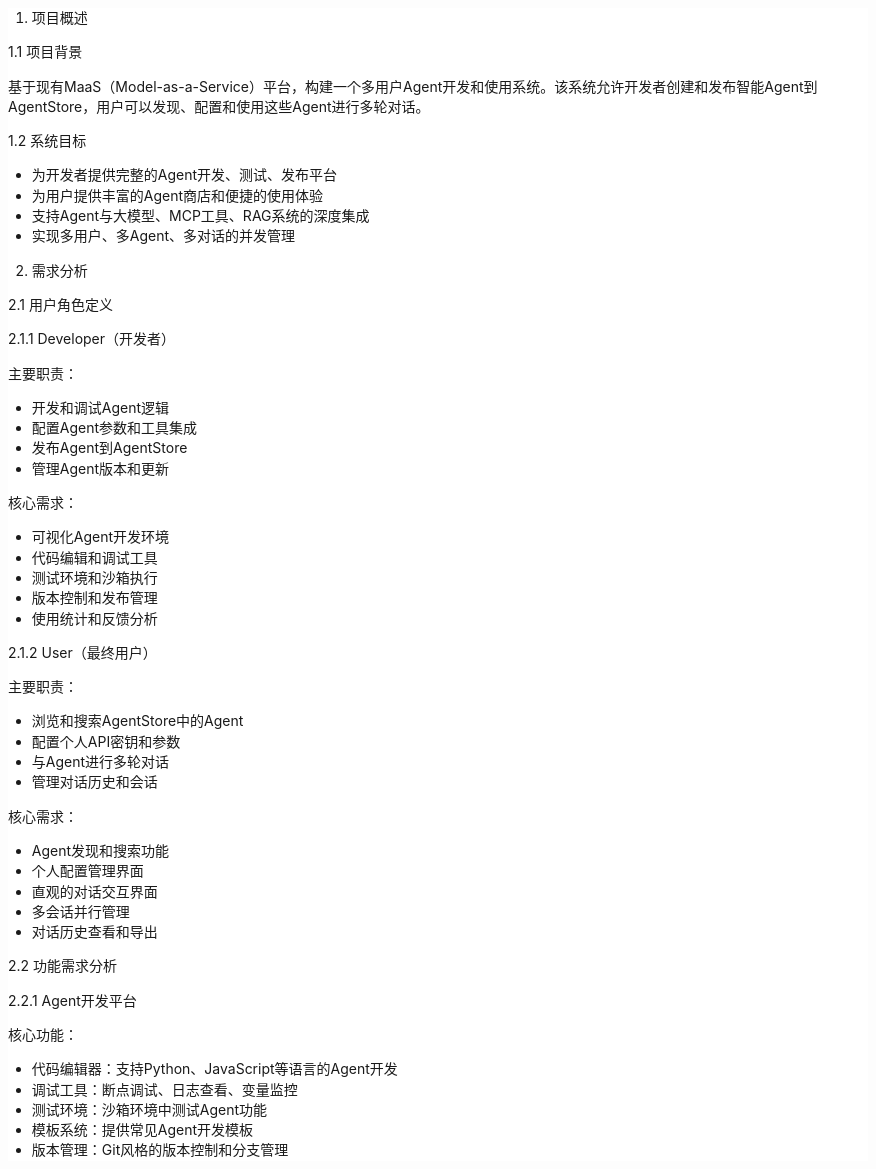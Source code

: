   1. 项目概述

  1.1 项目背景

  基于现有MaaS（Model-as-a-Service）平台，构建一个多用户Agent开发和使用系统。该系统允许开发者创建和发布智能Agent到AgentStore，用户可以发现、配置和使用这些Agent进行多轮对话。

  1.2 系统目标

  - 为开发者提供完整的Agent开发、测试、发布平台
  - 为用户提供丰富的Agent商店和便捷的使用体验
  - 支持Agent与大模型、MCP工具、RAG系统的深度集成
  - 实现多用户、多Agent、多对话的并发管理

  2. 需求分析

  2.1 用户角色定义

  2.1.1 Developer（开发者）

  主要职责：
  - 开发和调试Agent逻辑
  - 配置Agent参数和工具集成
  - 发布Agent到AgentStore
  - 管理Agent版本和更新

  核心需求：
  - 可视化Agent开发环境
  - 代码编辑和调试工具
  - 测试环境和沙箱执行
  - 版本控制和发布管理
  - 使用统计和反馈分析

  2.1.2 User（最终用户）

  主要职责：
  - 浏览和搜索AgentStore中的Agent
  - 配置个人API密钥和参数
  - 与Agent进行多轮对话
  - 管理对话历史和会话

  核心需求：
  - Agent发现和搜索功能
  - 个人配置管理界面
  - 直观的对话交互界面
  - 多会话并行管理
  - 对话历史查看和导出

  2.2 功能需求分析

  2.2.1 Agent开发平台

  核心功能：
  - 代码编辑器：支持Python、JavaScript等语言的Agent开发
  - 调试工具：断点调试、日志查看、变量监控
  - 测试环境：沙箱环境中测试Agent功能
  - 模板系统：提供常见Agent开发模板
  - 版本管理：Git风格的版本控制和分支管理

